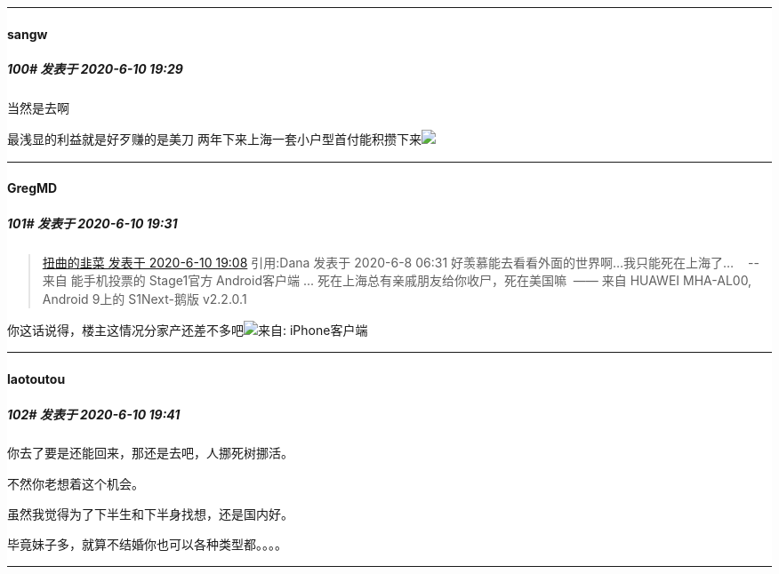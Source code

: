 





-----

####  sangw  
##### 100#       发表于 2020-6-10 19:29




当然是去啊

最浅显的利益就是好歹赚的是美刀
两年下来上海一套小户型首付能积攒下来<img src="https://static.saraba1st.com/image/smiley/face2017/053.png" referrerpolicy="no-referrer">







-----

####  GregMD  
##### 101#       发表于 2020-6-10 19:31



<blockquote><a href="httphttps://bbs.saraba1st.com/2b/forum.php?mod=redirect&amp;goto=findpost&amp;pid=47752442&amp;ptid=1940194" target="_blank"> 扭曲的韭菜 发表于 2020-6-10 19:08</a> 引用:Dana 发表于 2020-6-8 06:31 好羡慕能去看看外面的世界啊…我只能死在上海了…    -- 来自 能手机投票的 Stage1官方 Android客户端 ... 死在上海总有亲戚朋友给你收尸，死在美国嘛  —— 来自 HUAWEI MHA-AL00, Android 9上的 S1Next-鹅版 v2.2.0.1 </blockquote>
你这话说得，楼主这情况分家产还差不多吧<img src="https://static.saraba1st.com/image/smiley/face2017/047.png" referrerpolicy="no-referrer">来自: iPhone客户端







-----

####  laotoutou  
##### 102#       发表于 2020-6-10 19:41




你去了要是还能回来，那还是去吧，人挪死树挪活。

不然你老想着这个机会。


虽然我觉得为了下半生和下半身找想，还是国内好。

毕竟妹子多，就算不结婚你也可以各种类型都。。。。







-----
